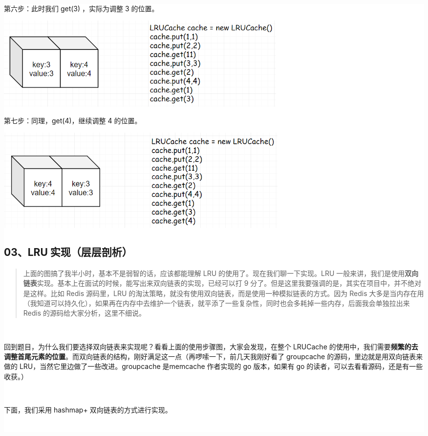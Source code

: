 第六步：此时我们 get(3) ，实际为调整 3 的位置。

<img src="./11/6.png" alt="PNG" style="zoom: 67%;" />

第七步：同理，get(4)，继续调整 4 的位置。

<img src="./11/7.png" alt="PNG" style="zoom: 67%;" />

## 03、LRU 实现（层层剖析）

> 上面的图搞了我半小时，基本不是弱智的话，应该都能理解 LRU 的使用了。现在我们聊一下实现。LRU 一般来讲，我们是使用**双向链表**实现。基本上在面试的时候，能写出来双向链表的实现，已经可以打 9 分了。但是这里我要强调的是，其实在项目中，并不绝对是这样。比如 Redis 源码里，LRU 的淘汰策略，就没有使用双向链表，而是使用一种模拟链表的方式。因为 Redis 大多是当内存在用（我知道可以持久化），如果再在内存中去维护一个链表，就平添了一些复杂性，同时也会多耗掉一些内存，后面我会单独拉出来 Redis 的源码给大家分析，这里不细说。

<br/>

回到题目，为什么我们要选择双向链表来实现呢？看看上面的使用步骤图，大家会发现，在整个 LRUCache 的使用中，我们需要**频繁的去调整首尾元素的位置**。而双向链表的结构，刚好满足这一点（再啰嗦一下，前几天我刚好看了 groupcache 的源码，里边就是用双向链表来做的 LRU，当然它里边做了一些改进。groupcache 是memcache 作者实现的 go 版本，如果有 go 的读者，可以去看看源码，还是有一些收获。）

<br/>

下面，我们采用 hashmap+ 双向链表的方式进行实现。

<br/>
